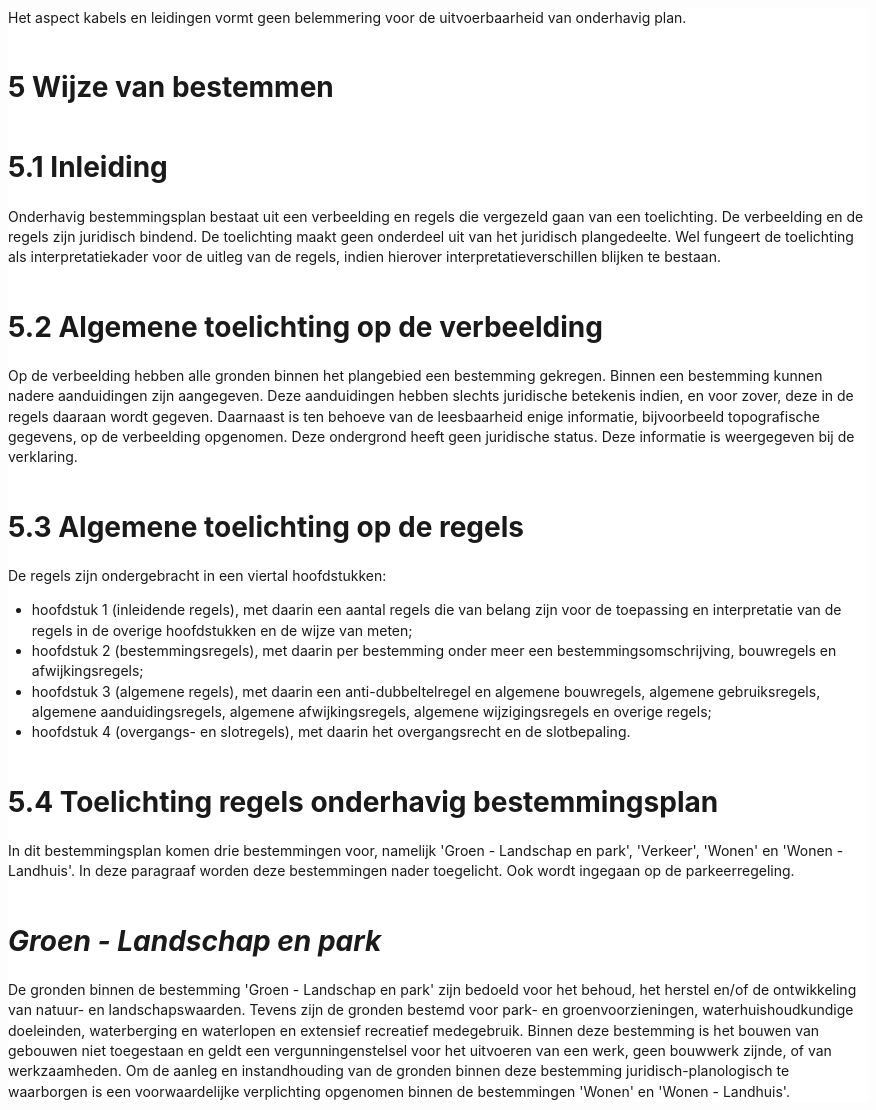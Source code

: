 Het aspect kabels en leidingen vormt geen belemmering voor de uitvoerbaarheid van onderhavig plan.

# **5 Wijze van bestemmen**

# **5.1 Inleiding**

Onderhavig bestemmingsplan bestaat uit een verbeelding en regels die vergezeld gaan van een toelichting. De verbeelding en de regels zijn juridisch bindend. De toelichting maakt geen onderdeel uit van het juridisch plangedeelte. Wel fungeert de toelichting als interpretatiekader voor de uitleg van de regels, indien hierover interpretatieverschillen blijken te bestaan.

# **5.2 Algemene toelichting op de verbeelding**

Op de verbeelding hebben alle gronden binnen het plangebied een bestemming gekregen. Binnen een bestemming kunnen nadere aanduidingen zijn aangegeven. Deze aanduidingen hebben slechts juridische betekenis indien, en voor zover, deze in de regels daaraan wordt gegeven. Daarnaast is ten behoeve van de leesbaarheid enige informatie, bijvoorbeeld topografische gegevens, op de verbeelding opgenomen. Deze ondergrond heeft geen juridische status. Deze informatie is weergegeven bij de verklaring.

# **5.3 Algemene toelichting op de regels**

De regels zijn ondergebracht in een viertal hoofdstukken:

- hoofdstuk 1 (inleidende regels), met daarin een aantal regels die van belang zijn voor de toepassing en interpretatie van de regels in de overige hoofdstukken en de wijze van meten;
- hoofdstuk 2 (bestemmingsregels), met daarin per bestemming onder meer een bestemmingsomschrijving, bouwregels en afwijkingsregels;
- hoofdstuk 3 (algemene regels), met daarin een anti-dubbeltelregel en algemene bouwregels, algemene gebruiksregels, algemene aanduidingsregels, algemene afwijkingsregels, algemene wijzigingsregels en overige regels;
- hoofdstuk 4 (overgangs- en slotregels), met daarin het overgangsrecht en de slotbepaling.

# **5.4 Toelichting regels onderhavig bestemmingsplan**

In dit bestemmingsplan komen drie bestemmingen voor, namelijk 'Groen - Landschap en park', 'Verkeer', 'Wonen' en 'Wonen - Landhuis'. In deze paragraaf worden deze bestemmingen nader toegelicht. Ook wordt ingegaan op de parkeerregeling.

# *Groen - Landschap en park*

De gronden binnen de bestemming 'Groen - Landschap en park' zijn bedoeld voor het behoud, het herstel en/of de ontwikkeling van natuur- en landschapswaarden. Tevens zijn de gronden bestemd voor park- en groenvoorzieningen, waterhuishoudkundige doeleinden, waterberging en waterlopen en extensief recreatief medegebruik. Binnen deze bestemming is het bouwen van gebouwen niet toegestaan en geldt een vergunningenstelsel voor het uitvoeren van een werk, geen bouwwerk zijnde, of van werkzaamheden. Om de aanleg en instandhouding van de gronden binnen deze bestemming juridisch-planologisch te waarborgen is een voorwaardelijke verplichting opgenomen binnen de bestemmingen 'Wonen' en 'Wonen - Landhuis'.
